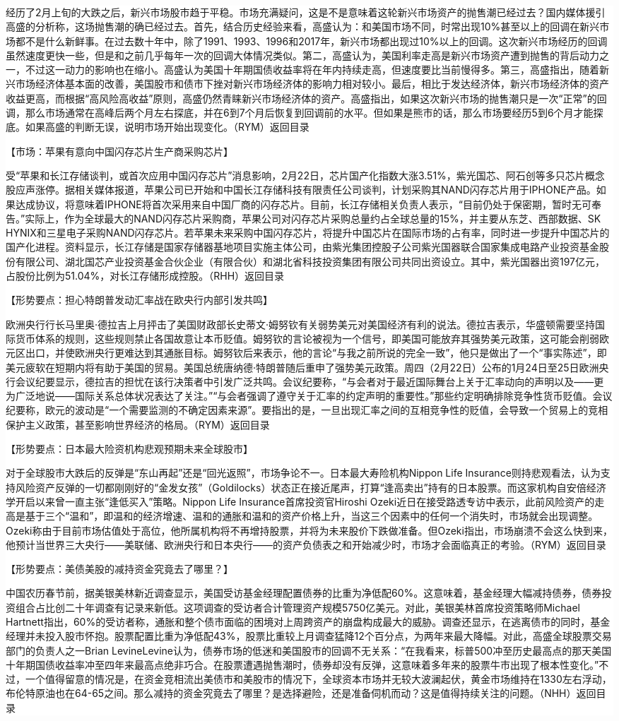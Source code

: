
经历了2月上旬的大跌之后，新兴市场股市趋于平稳。市场充满疑问，这是不是意味着这轮新兴市场资产的抛售潮已经过去？国内媒体援引高盛的分析称，这场抛售潮的确已经过去。首先，结合历史经验来看，高盛认为：和美国市场不同，时常出现10%甚至以上的回调在新兴市场都不是什么新鲜事。在过去数十年中，除了1991、1993、1996和2017年，新兴市场都出现过10%以上的回调。这次新兴市场经历的回调虽然速度更快一些，但是和之前几乎每年一次的回调大体情况类似。第二，高盛认为，美国利率走高是新兴市场资产遭到抛售的背后动力之一，不过这一动力的影响也在缩小。高盛认为美国十年期国债收益率将在年内持续走高，但速度要比当前慢得多。第三，高盛指出，随着新兴市场经济体基本面的改善，美国股市和债市下挫对新兴市场经济体的影响力相对较小。最后，相比于发达经济体，新兴市场经济体的资产收益更高，而根据“高风险高收益”原则，高盛仍然青睐新兴市场经济体的资产。高盛指出，如果这次新兴市场的抛售潮只是一次“正常”的回调，那么市场通常在高峰后两个月左右探底，并在6到7个月后恢复到回调前的水平。但如果是熊市的话，那么市场要经历5到6个月才能探底。如果高盛的判断无误，说明市场开始出现变化。（RYM）返回目录


【市场：苹果有意向中国闪存芯片生产商采购芯片】


受“苹果和长江存储谈判，或首次应用中国闪存芯片”消息影响，2月22日，芯片国产化指数大涨3.51%，紫光国芯、阿石创等多只芯片概念股应声涨停。据相关媒体报道，苹果公司已开始和中国长江存储科技有限责任公司谈判，计划采购其NAND闪存芯片用于IPHONE产品。如果达成协议，将意味着IPHONE将首次采用来自中国厂商的闪存芯片。目前，长江存储相关负责人表示，“目前仍处于保密期，暂时无可奉告。”实际上，作为全球最大的NAND闪存芯片采购商，苹果公司对闪存芯片采购总量约占全球总量的15%，并主要从东芝、西部数据、SK HYNIX和三星电子采购NAND闪存芯片。若苹果未来采购中国闪存芯片，将提升中国芯片在国际市场的占有率，同时进一步提升中国芯片的国产化进程。资料显示，长江存储是国家存储器基地项目实施主体公司，由紫光集团控股子公司紫光国器联合国家集成电路产业投资基金股份有限公司、湖北国芯产业投资基金合伙企业（有限合伙）和湖北省科技投资集团有限公司共同出资设立。其中，紫光国器出资197亿元，占股份比例为51.04%，对长江存储形成控股。（RHH）返回目录


【形势要点：担心特朗普发动汇率战在欧央行内部引发共鸣】


欧洲央行行长马里奥·德拉吉上月抨击了美国财政部长史蒂文·姆努钦有关弱势美元对美国经济有利的说法。德拉吉表示，华盛顿需要坚持国际货币体系的规则，这些规则禁止各国故意让本币贬值。姆努钦的言论被视为一个信号，即美国可能放弃其强势美元政策，这可能会削弱欧元区出口，并使欧洲央行更难达到其通胀目标。姆努钦后来表示，他的言论“与我之前所说的完全一致”，他只是做出了一个“事实陈述”，即美元疲软在短期内将有助于美国的贸易。美国总统唐纳德·特朗普随后重申了强势美元政策。周四（2月22日）公布的1月24日至25日欧洲央行会议纪要显示，德拉吉的担忧在该行决策者中引发广泛共鸣。会议纪要称，“与会者对于最近国际舞台上关于汇率动向的声明以及——更为广泛地说——国际关系总体状况表达了关注。”“与会者强调了遵守关于汇率的约定声明的重要性。”那些约定明确排除竞争性货币贬值。会议纪要称，欧元的波动是“一个需要监测的不确定因素来源”。要指出的是，一旦出现汇率之间的互相竞争性的贬值，会导致一个贸易上的竞相保护主义政策，甚至影响世界经济的格局。（RYM）返回目录


【形势要点：日本最大险资机构悲观预期未来全球股市】


对于全球股市大跌后的反弹是“东山再起”还是“回光返照”，市场争论不一。日本最大寿险机构Nippon Life Insurance则持悲观看法，认为支持风险资产反弹的一切都刚刚好的“金发女孩”（Goldilocks）状态正在接近尾声，打算“逢高卖出”持有的日本股票。而这家机构自安倍经济学开启以来曾一直主张“逢低买入”策略。Nippon Life Insurance首席投资官Hiroshi Ozeki近日在接受路透专访中表示，此前风险资产的走高是基于三个“温和”，即温和的经济增速、温和的通胀和温和的资产价格上升，当这三个因素中的任何一个消失时，市场就会出现调整。Ozeki称由于目前市场估值处于高位，他所属机构将不再增持股票，并将为未来股价下跌做准备。但Ozeki指出，市场崩溃不会这么快到来，他预计当世界三大央行——美联储、欧洲央行和日本央行——的资产负债表之和开始减少时，市场才会面临真正的考验。（RYM）返回目录


【形势要点：美债美股的减持资金究竟去了哪里？】


中国农历春节前，据美银美林新近调查显示，美国受访基金经理配置债券的比重为净低配60%。这意味着，基金经理大幅减持债券，债券投资组合占比创二十年调查有记录来新低。这项调查的受访者合计管理资产规模5750亿美元。对此，美银美林首席投资策略师Michael Hartnett指出，60%的受访者称，通胀和整个债市面临的困境对上周跨资产的崩盘构成最大的威胁。调查还显示，在逃离债市的同时，基金经理并未投入股市怀抱。股票配置比重为净低配43%，股票比重较上月调查猛降12个百分点，为两年来最大降幅。对此，高盛全球股票交易部门的负责人之一Brian LevineLevine认为，债券市场的低迷和美国股市的回调不无关系：“在我看来，标普500冲至历史最高点的那天美国十年期国债收益率冲至四年来最高点绝非巧合。在股票遭遇抛售潮时，债券却没有反弹，这意味着多年来的股票牛市出现了根本性变化。”不过，一个值得留意的情况是，在资金竞相流出美债市和美股市的情况下，全球资本市场并无较大波澜起伏，黄金市场维持在1330左右浮动，布伦特原油也在64-65之间。那么减持的资金究竟去了哪里？是选择避险，还是准备伺机而动？这是值得持续关注的问题。（NHH）返回目录

